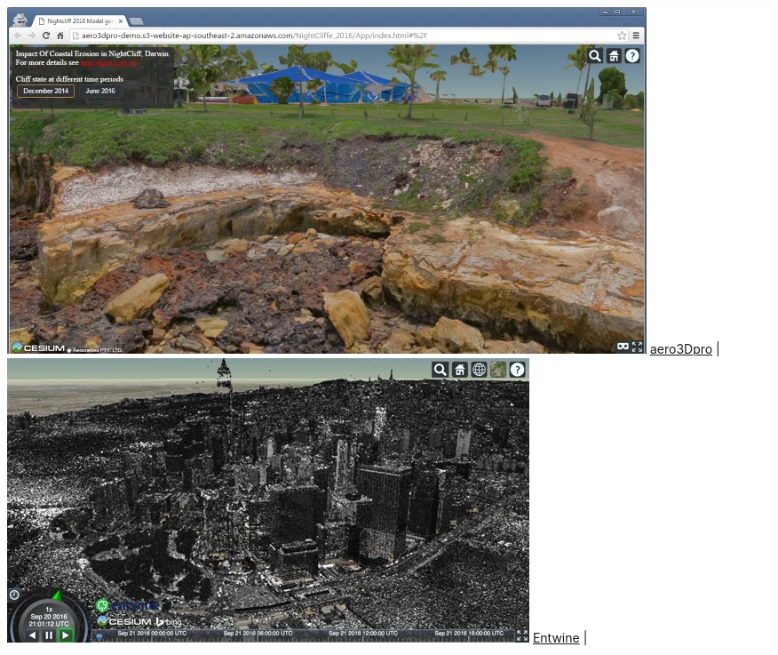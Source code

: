 ![](figures/users/aero3dpro.jpg) [aero3Dpro](http://aero3dpro.com.au/) | ![](figures/users/entwine.jpg) [Entwine](http://cesium.entwine.io/) |